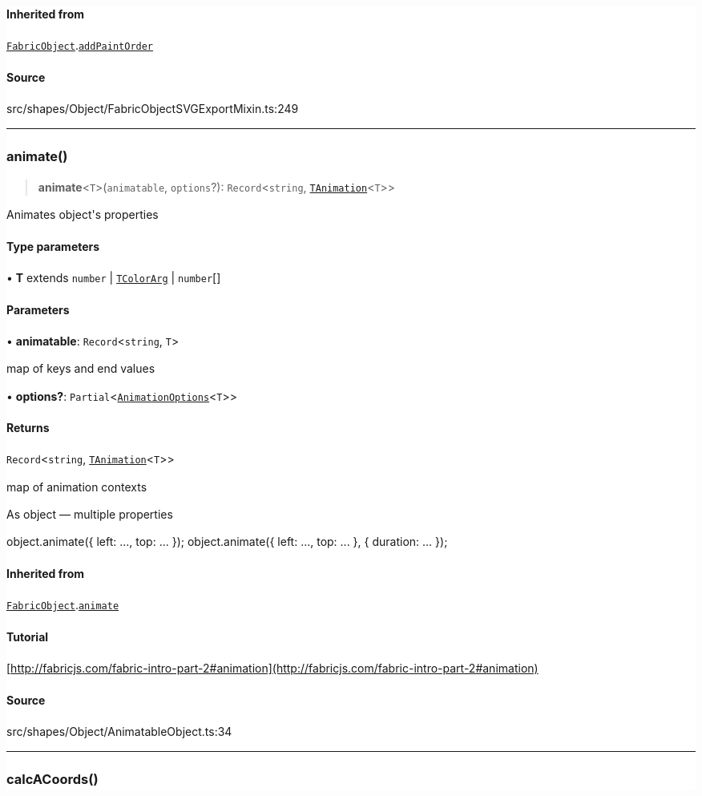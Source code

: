 #### Inherited from

[`FabricObject`](FabricObject.md).[`addPaintOrder`](FabricObject.md#addpaintorder)

#### Source

src/shapes/Object/FabricObjectSVGExportMixin.ts:249

***

### animate()

> **animate**\<`T`\>(`animatable`, `options`?): `Record`\<`string`, [`TAnimation`](../namespaces/util/type-aliases/TAnimation.md)\<`T`\>\>

Animates object's properties

#### Type parameters

• **T** extends `number` \| [`TColorArg`](../type-aliases/TColorArg.md) \| `number`[]

#### Parameters

• **animatable**: `Record`\<`string`, `T`\>

map of keys and end values

• **options?**: `Partial`\<[`AnimationOptions`](../namespaces/util/type-aliases/AnimationOptions.md)\<`T`\>\>

#### Returns

`Record`\<`string`, [`TAnimation`](../namespaces/util/type-aliases/TAnimation.md)\<`T`\>\>

map of animation contexts

As object — multiple properties

object.animate(\{ left: ..., top: ... \});
object.animate(\{ left: ..., top: ... \}, \{ duration: ... \});

#### Inherited from

[`FabricObject`](FabricObject.md).[`animate`](FabricObject.md#animate)

#### Tutorial

[http://fabricjs.com/fabric-intro-part-2#animation](http://fabricjs.com/fabric-intro-part-2#animation)

#### Source

src/shapes/Object/AnimatableObject.ts:34

***

### calcACoords()
